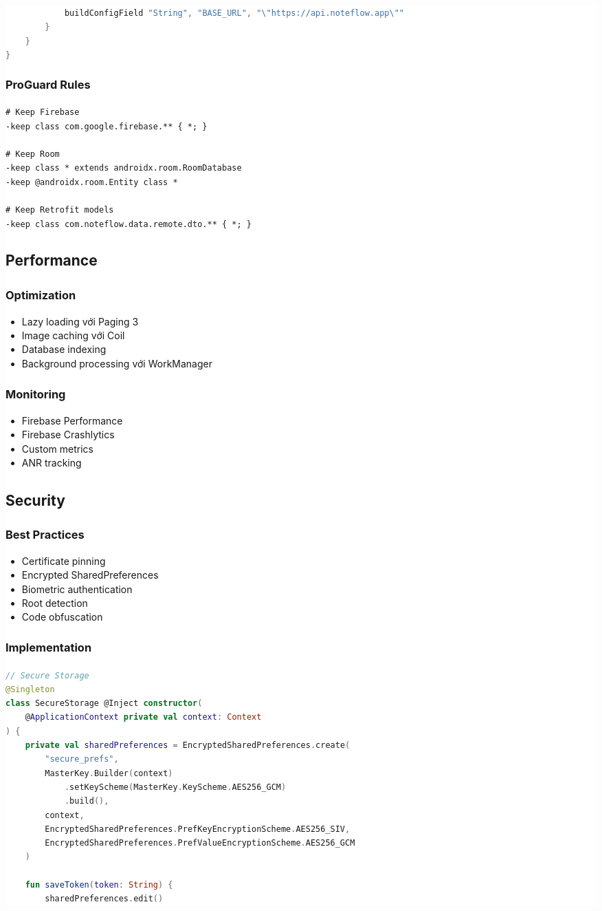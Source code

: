 ```kotlin
            buildConfigField "String", "BASE_URL", "\"https://api.noteflow.app\""
        }
    }
}
```

### ProGuard Rules
```proguard
# Keep Firebase
-keep class com.google.firebase.** { *; }

# Keep Room
-keep class * extends androidx.room.RoomDatabase
-keep @androidx.room.Entity class *

# Keep Retrofit models
-keep class com.noteflow.data.remote.dto.** { *; }
```

## Performance

### Optimization
- Lazy loading với Paging 3
- Image caching với Coil
- Database indexing
- Background processing với WorkManager

### Monitoring
- Firebase Performance
- Firebase Crashlytics
- Custom metrics
- ANR tracking

## Security

### Best Practices
- Certificate pinning
- Encrypted SharedPreferences
- Biometric authentication
- Root detection
- Code obfuscation

### Implementation
```kotlin
// Secure Storage
@Singleton
class SecureStorage @Inject constructor(
    @ApplicationContext private val context: Context
) {
    private val sharedPreferences = EncryptedSharedPreferences.create(
        "secure_prefs",
        MasterKey.Builder(context)
            .setKeyScheme(MasterKey.KeyScheme.AES256_GCM)
            .build(),
        context,
        EncryptedSharedPreferences.PrefKeyEncryptionScheme.AES256_SIV,
        EncryptedSharedPreferences.PrefValueEncryptionScheme.AES256_GCM
    )
    
    fun saveToken(token: String) {
        sharedPreferences.edit()
```